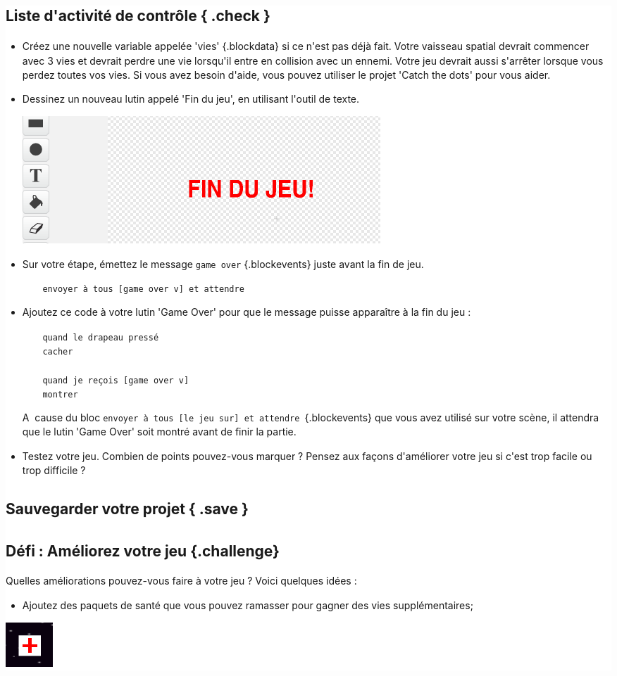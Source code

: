 ## Liste d'activité de contrôle { .check }

+ Créez une nouvelle variable appelée 'vies' {.blockdata} si ce n'est pas déjà fait. Votre vaisseau spatial devrait commencer avec 3 vies et devrait perdre une vie lorsqu'il entre en collision avec un ennemi. Votre jeu devrait aussi s'arrêter lorsque vous perdez toutes vos vies. Si vous avez besoin d'aide, vous pouvez utiliser le projet 'Catch the dots' pour vous aider.

+ Dessinez un nouveau lutin appelé 'Fin du jeu', en utilisant l'outil de texte.

	![screenshot](images/invaders-game-over.png)

+ Sur votre étape, émettez le message ` game over ` {.blockevents} juste avant la fin de jeu.

	```blocks
		envoyer à tous [game over v] et attendre
	```

+ Ajoutez ce code à votre lutin 'Game Over' pour que le message puisse apparaître à la fin du jeu :

	```blocks
		quand le drapeau pressé
		cacher

		quand je reçois [game over v]
		montrer
	```

	A  cause du bloc `envoyer à tous [le jeu sur] et attendre `{.blockevents} que vous avez utilisé sur votre scène, il attendra que le lutin 'Game Over' soit montré avant de finir la partie.

+ Testez votre jeu. Combien de points pouvez-vous marquer ? Pensez aux façons d'améliorer votre jeu si c'est trop facile ou trop difficile ?

## Sauvegarder votre projet { .save }

## Défi : Améliorez votre jeu {.challenge}
Quelles améliorations pouvez-vous faire à votre jeu ? Voici quelques idées :

+ Ajoutez des paquets de santé que vous pouvez ramasser pour gagner des vies supplémentaires;

![screenshot](images/invaders-aid.png)
